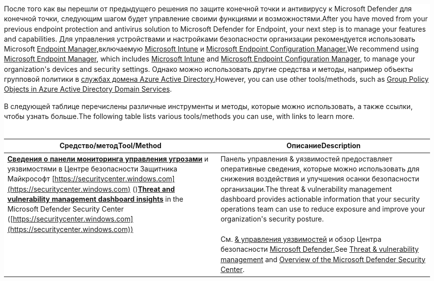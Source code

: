 <span data-ttu-id="3ac18-110">После того как вы перешли от предыдущего решения по защите конечной точки и антивирусу к Microsoft Defender для конечной точки, следующим шагом будет управление своими функциями и возможностями.</span><span class="sxs-lookup"><span data-stu-id="3ac18-110">After you have moved from your previous endpoint protection and antivirus solution to Microsoft Defender for Endpoint, your next step is to manage your features and capabilities.</span></span> <span data-ttu-id="3ac18-111">Для управления устройствами и настройками безопасности организации рекомендуется использовать Microsoft [Endpoint Manager,](https://docs.microsoft.com/mem/endpoint-manager-overview)включаемую [Microsoft Intune](https://docs.microsoft.com/mem/intune/fundamentals/what-is-intune) и [Microsoft Endpoint Configuration Manager.](https://docs.microsoft.com/mem/configmgr/core/understand/introduction)</span><span class="sxs-lookup"><span data-stu-id="3ac18-111">We recommend using [Microsoft Endpoint Manager](https://docs.microsoft.com/mem/endpoint-manager-overview), which includes [Microsoft Intune](https://docs.microsoft.com/mem/intune/fundamentals/what-is-intune) and [Microsoft Endpoint Configuration Manager](https://docs.microsoft.com/mem/configmgr/core/understand/introduction), to manage your organization's devices and security settings.</span></span> <span data-ttu-id="3ac18-112">Однако можно использовать другие средства и методы, например объекты групповой политики в [службах домена Azure Active Directory.](https://docs.microsoft.com/azure/active-directory-domain-services/manage-group-policy)</span><span class="sxs-lookup"><span data-stu-id="3ac18-112">However, you can use other tools/methods, such as [Group Policy Objects in Azure Active Directory Domain Services](https://docs.microsoft.com/azure/active-directory-domain-services/manage-group-policy).</span></span> 

<span data-ttu-id="3ac18-113">В следующей таблице перечислены различные инструменты и методы, которые можно использовать, а также ссылки, чтобы узнать больше.</span><span class="sxs-lookup"><span data-stu-id="3ac18-113">The following table lists various tools/methods you can use, with links to learn more.</span></span> 
<br/><br/>

|<span data-ttu-id="3ac18-114">Средство/метод</span><span class="sxs-lookup"><span data-stu-id="3ac18-114">Tool/Method</span></span>  |<span data-ttu-id="3ac18-115">Описание</span><span class="sxs-lookup"><span data-stu-id="3ac18-115">Description</span></span>  |
|---------|---------|
|<span data-ttu-id="3ac18-116">**[Сведения о панели мониторинга управления угрозами](https://docs.microsoft.com/windows/security/threat-protection/microsoft-defender-atp/tvm-dashboard-insights)** и уязвимостями в Центре безопасности Защитника Майкрософт [https://securitycenter.windows.com](https://securitycenter.windows.com) ()</span><span class="sxs-lookup"><span data-stu-id="3ac18-116">**[Threat and vulnerability management dashboard insights](https://docs.microsoft.com/windows/security/threat-protection/microsoft-defender-atp/tvm-dashboard-insights)** in the Microsoft Defender Security Center ([https://securitycenter.windows.com](https://securitycenter.windows.com))</span></span> |<span data-ttu-id="3ac18-117">Панель управления & уязвимостей предоставляет оперативные сведения, которые можно использовать для снижения воздействия и улучшения осанки безопасности организации.</span><span class="sxs-lookup"><span data-stu-id="3ac18-117">The threat & vulnerability management dashboard provides actionable information that your security operations team can use to reduce exposure and improve your organization's security posture.</span></span> <br/><br/><span data-ttu-id="3ac18-118">См. [& управления уязвимостей](https://docs.microsoft.com/microsoft-365/security/defender-endpoint/next-gen-threat-and-vuln-mgt) и обзор Центра безопасности [Microsoft Defender.](https://docs.microsoft.com/microsoft-365/security/defender-endpoint/use)</span><span class="sxs-lookup"><span data-stu-id="3ac18-118">See [Threat & vulnerability management](https://docs.microsoft.com/microsoft-365/security/defender-endpoint/next-gen-threat-and-vuln-mgt) and [Overview of the Microsoft Defender Security Center](https://docs.microsoft.com/microsoft-365/security/defender-endpoint/use).</span></span>  |